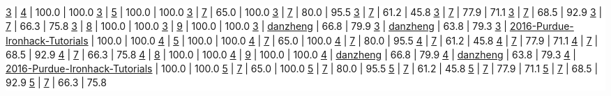 [3](http://blackironhack-3-2016.herokuapp.com/#1) | [4](http://blackironhack-4-2016.herokuapp.com/#1) | 100.0 | 100.0
[3](http://blackironhack-3-2016.herokuapp.com/#1) | [5](http://blackironhack-5-2016.herokuapp.com/#1) | 100.0 | 100.0
[3](http://blackironhack-3-2016.herokuapp.com/#1) | [7](http://blackironhack-7-2016.herokuapp.com/#1) | 65.0 | 100.0
[3](http://blackironhack-3-2016.herokuapp.com/#1) | [7](http://blackironhack-7-2016.herokuapp.com/#2) | 80.0 | 95.5
[3](http://blackironhack-3-2016.herokuapp.com/#1) | [7](http://blackironhack-7-2016.herokuapp.com/#3) | 61.2 | 45.8
[3](http://blackironhack-3-2016.herokuapp.com/#1) | [7](http://blackironhack-7-2016.herokuapp.com/#4) | 77.9 | 71.1
[3](http://blackironhack-3-2016.herokuapp.com/#1) | [7](http://blackironhack-7-2016.herokuapp.com/#5) | 68.5 | 92.9
[3](http://blackironhack-3-2016.herokuapp.com/#1) | [7](http://blackironhack-7-2016.herokuapp.com/#6) | 66.3 | 75.8
[3](http://blackironhack-3-2016.herokuapp.com/#1) | [8](http://blackironhack-8-2016.herokuapp.com/#1) | 100.0 | 100.0
[3](http://blackironhack-3-2016.herokuapp.com/#1) | [9](http://blackironhack-9-2016.herokuapp.com/#1) | 100.0 | 100.0
[3](http://blackironhack-3-2016.herokuapp.com/#1) | [danzheng](http://blackironhack-danzheng-2016p2.herokuapp.com/#1) | 66.8 | 79.9
[3](http://blackironhack-3-2016.herokuapp.com/#1) | [danzheng](http://blackironhack-danzheng-2016p2.herokuapp.com/#2) | 63.8 | 79.3
[3](http://blackironhack-3-2016.herokuapp.com/#1) | [2016-Purdue-Ironhack-Tutorials](http://rawgit.com/priyankjain/2016-Purdue-Ironhack-Tutorials/master/2016-Purdue-Ironhacks-Tutorial-Project.html#1) | 100.0 | 100.0
[4](http://blackironhack-4-2016.herokuapp.com/#1) | [5](http://blackironhack-5-2016.herokuapp.com/#1) | 100.0 | 100.0
[4](http://blackironhack-4-2016.herokuapp.com/#1) | [7](http://blackironhack-7-2016.herokuapp.com/#1) | 65.0 | 100.0
[4](http://blackironhack-4-2016.herokuapp.com/#1) | [7](http://blackironhack-7-2016.herokuapp.com/#2) | 80.0 | 95.5
[4](http://blackironhack-4-2016.herokuapp.com/#1) | [7](http://blackironhack-7-2016.herokuapp.com/#3) | 61.2 | 45.8
[4](http://blackironhack-4-2016.herokuapp.com/#1) | [7](http://blackironhack-7-2016.herokuapp.com/#4) | 77.9 | 71.1
[4](http://blackironhack-4-2016.herokuapp.com/#1) | [7](http://blackironhack-7-2016.herokuapp.com/#5) | 68.5 | 92.9
[4](http://blackironhack-4-2016.herokuapp.com/#1) | [7](http://blackironhack-7-2016.herokuapp.com/#6) | 66.3 | 75.8
[4](http://blackironhack-4-2016.herokuapp.com/#1) | [8](http://blackironhack-8-2016.herokuapp.com/#1) | 100.0 | 100.0
[4](http://blackironhack-4-2016.herokuapp.com/#1) | [9](http://blackironhack-9-2016.herokuapp.com/#1) | 100.0 | 100.0
[4](http://blackironhack-4-2016.herokuapp.com/#1) | [danzheng](http://blackironhack-danzheng-2016p2.herokuapp.com/#1) | 66.8 | 79.9
[4](http://blackironhack-4-2016.herokuapp.com/#1) | [danzheng](http://blackironhack-danzheng-2016p2.herokuapp.com/#2) | 63.8 | 79.3
[4](http://blackironhack-4-2016.herokuapp.com/#1) | [2016-Purdue-Ironhack-Tutorials](http://rawgit.com/priyankjain/2016-Purdue-Ironhack-Tutorials/master/2016-Purdue-Ironhacks-Tutorial-Project.html#1) | 100.0 | 100.0
[5](http://blackironhack-5-2016.herokuapp.com/#1) | [7](http://blackironhack-7-2016.herokuapp.com/#1) | 65.0 | 100.0
[5](http://blackironhack-5-2016.herokuapp.com/#1) | [7](http://blackironhack-7-2016.herokuapp.com/#2) | 80.0 | 95.5
[5](http://blackironhack-5-2016.herokuapp.com/#1) | [7](http://blackironhack-7-2016.herokuapp.com/#3) | 61.2 | 45.8
[5](http://blackironhack-5-2016.herokuapp.com/#1) | [7](http://blackironhack-7-2016.herokuapp.com/#4) | 77.9 | 71.1
[5](http://blackironhack-5-2016.herokuapp.com/#1) | [7](http://blackironhack-7-2016.herokuapp.com/#5) | 68.5 | 92.9
[5](http://blackironhack-5-2016.herokuapp.com/#1) | [7](http://blackironhack-7-2016.herokuapp.com/#6) | 66.3 | 75.8